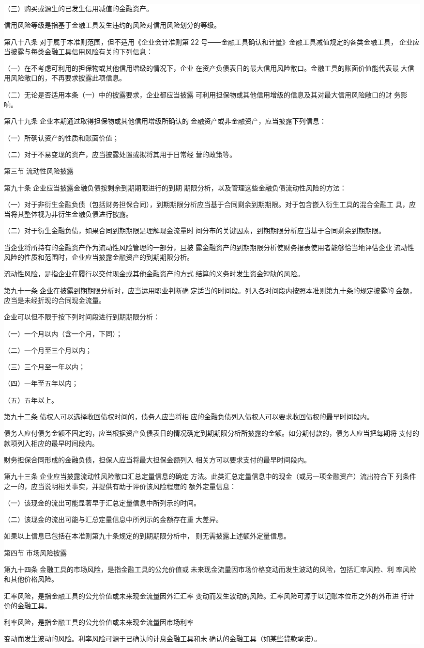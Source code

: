 （三）购买或源生的已发生信用减值的金融资产。

信用风险等级是指基于金融工具发生违约的风险对信用风险划分的等级。

第八十八条 对于属于本准则范围，但不适用《企业会计准则第 22 号——金融工具确认和计量》金融工具减值规定的各类金融工具， 企业应当披露与每类金融工具信用风险有关的下列信息：

（一）在不考虑可利用的担保物或其他信用增级的情况下，企业 在资产负债表日的最大信用风险敞口。金融工具的账面价值能代表最 大信用风险敞口的，不再要求披露此项信息。

（二）无论是否适用本条（一）中的披露要求，企业都应当披露 可利用担保物或其他信用增级的信息及其对最大信用风险敞口的财 务影响。

第八十九条 企业本期通过取得担保物或其他信用增级所确认的 金融资产或非金融资产，应当披露下列信息：

（一）所确认资产的性质和账面价值；

（二）对于不易变现的资产，应当披露处置或拟将其用于日常经 营的政策等。

第三节 流动性风险披露

第九十条 企业应当披露金融负债按剩余到期期限进行的到期 期限分析，以及管理这些金融负债流动性风险的方法：

（一）对于非衍生金融负债（包括财务担保合同），到期期限分析应当基于合同剩余到期期限。对于包含嵌入衍生工具的混合金融工 具，应当将其整体视为非衍生金融负债进行披露。

（二）对于衍生金融负债，如果合同到期期限是理解现金流量时 间分布的关键因素，到期期限分析应当基于合同剩余到期期限。

当企业将所持有的金融资产作为流动性风险管理的一部分，且披 露金融资产的到期期限分析使财务报表使用者能够恰当地评估企业 流动性风险的性质和范围时，企业应当披露金融资产的到期期限分析。

流动性风险，是指企业在履行以交付现金或其他金融资产的方式 结算的义务时发生资金短缺的风险。

第九十一条 企业在披露到期期限分析时，应当运用职业判断确 定适当的时间段。列入各时间段内按照本准则第九十条的规定披露的 金额，应当是未经折现的合同现金流量。

企业可以但不限于按下列时间段进行到期期限分析：

（一）一个月以内（含一个月，下同）；

（二）一个月至三个月以内；

（三）三个月至一年以内；

（四）一年至五年以内；

（五）五年以上。

第九十二条 债权人可以选择收回债权时间的，债务人应当将相 应的金融负债列入债权人可以要求收回债权的最早时间段内。

债务人应付债务金额不固定的，应当根据资产负债表日的情况确定到期期限分析所披露的金额。如分期付款的，债务人应当把每期将 支付的款项列入相应的最早时间段内。

财务担保合同形成的金融负债，担保人应当将最大担保金额列入 相关方可以要求支付的最早时间段内。

第九十三条 企业应当披露流动性风险敞口汇总定量信息的确定 方法。此类汇总定量信息中的现金（或另一项金融资产）流出符合下 列条件之一的，应当说明相关事实，并提供有助于评价该风险程度的 额外定量信息：

（一）该现金的流出可能显著早于汇总定量信息中所列示的时间。

（二）该现金的流出可能与汇总定量信息中所列示的金额存在重 大差异。

如果以上信息已包括在本准则第九十条规定的到期期限分析中， 则无需披露上述额外定量信息。

第四节 市场风险披露

第九十四条 金融工具的市场风险，是指金融工具的公允价值或 未来现金流量因市场价格变动而发生波动的风险，包括汇率风险、利 率风险和其他价格风险。

汇率风险，是指金融工具的公允价值或未来现金流量因外汇汇率 变动而发生波动的风险。汇率风险可源于以记账本位币之外的外币进 行计价的金融工具。

利率风险，是指金融工具的公允价值或未来现金流量因市场利率

变动而发生波动的风险。利率风险可源于已确认的计息金融工具和未 确认的金融工具（如某些贷款承诺）。

